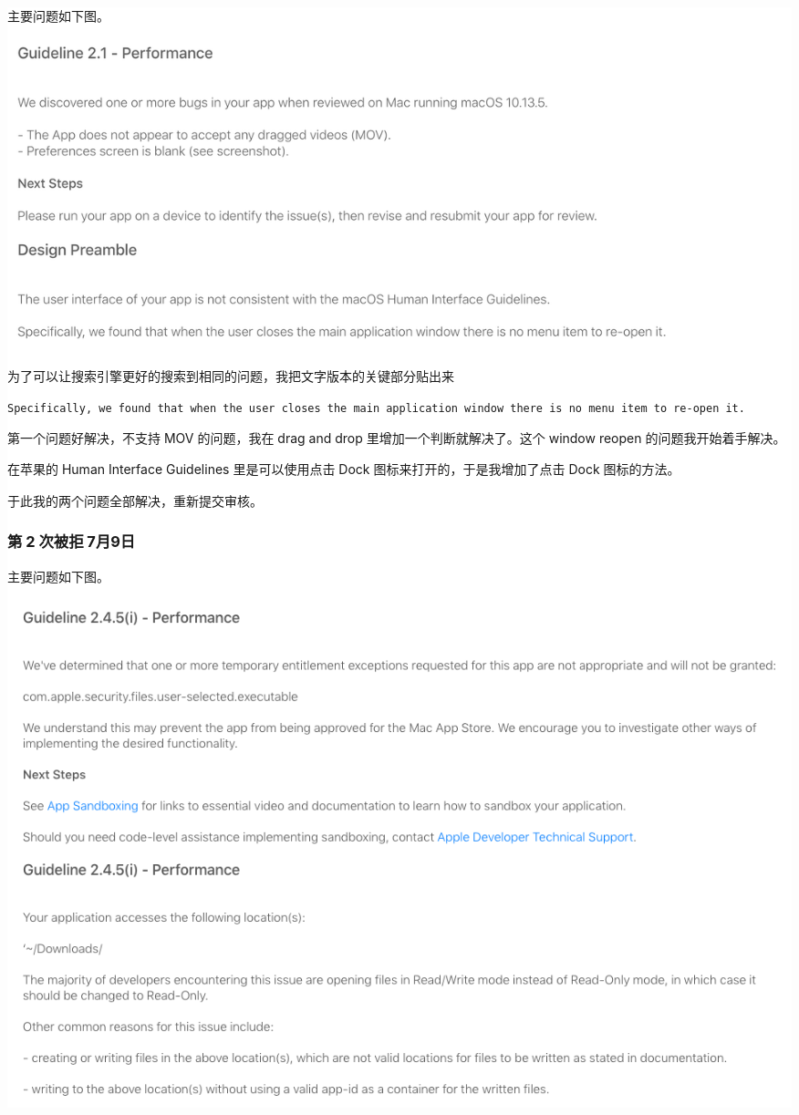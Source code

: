 主要问题如下图。

![mas-1](images/1.png)

为了可以让搜索引擎更好的搜索到相同的问题，我把文字版本的关键部分贴出来

`Specifically, we found that when the user closes the main application window there is no menu item to re-open it.`

第一个问题好解决，不支持 MOV 的问题，我在 drag and drop 里增加一个判断就解决了。这个 window reopen 的问题我开始着手解决。

在苹果的 Human Interface Guidelines 里是可以使用点击 Dock 图标来打开的，于是我增加了点击 Dock 图标的方法。

于此我的两个问题全部解决，重新提交审核。

### 第 2 次被拒 7月9日

主要问题如下图。

![mas-2](images/2.png)
